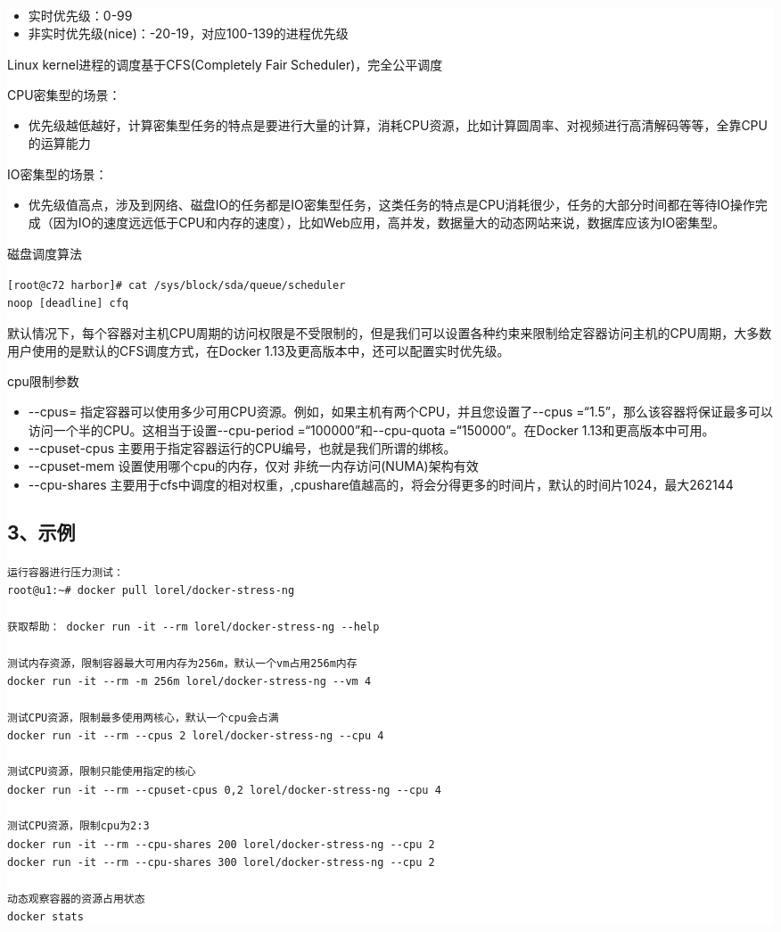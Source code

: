 - 实时优先级：0-99
- 非实时优先级(nice)：-20-19，对应100-139的进程优先级

Linux kernel进程的调度基于CFS(Completely Fair Scheduler)，完全公平调度

CPU密集型的场景：

- 优先级越低越好，计算密集型任务的特点是要进行大量的计算，消耗CPU资源，比如计算圆周率、对视频进行高清解码等等，全靠CPU的运算能力

IO密集型的场景：

- 优先级值高点，涉及到网络、磁盘IO的任务都是IO密集型任务，这类任务的特点是CPU消耗很少，任务的大部分时间都在等待IO操作完成（因为IO的速度远远低于CPU和内存的速度），比如Web应用，高并发，数据量大的动态网站来说，数据库应该为IO密集型。

磁盘调度算法

```
[root@c72 harbor]# cat /sys/block/sda/queue/scheduler 
noop [deadline] cfq
```

默认情况下，每个容器对主机CPU周期的访问权限是不受限制的，但是我们可以设置各种约束来限制给定容器访问主机的CPU周期，大多数用户使用的是默认的CFS调度方式，在Docker 1.13及更高版本中，还可以配置实时优先级。

cpu限制参数

- --cpus= 指定容器可以使用多少可用CPU资源。例如，如果主机有两个CPU，并且您设置了--cpus =“1.5”，那么该容器将保证最多可以访问一个半的CPU。这相当于设置--cpu-period =“100000”和--cpu-quota =“150000”。在Docker 1.13和更高版本中可用。
- --cpuset-cpus  主要用于指定容器运行的CPU编号，也就是我们所谓的绑核。
- --cpuset-mem  设置使用哪个cpu的内存，仅对 非统一内存访问(NUMA)架构有效
- --cpu-shares   主要用于cfs中调度的相对权重，,cpushare值越高的，将会分得更多的时间片，默认的时间片1024，最大262144

## 3、示例

```
运行容器进行压力测试：
root@u1:~# docker pull lorel/docker-stress-ng

获取帮助： docker run -it --rm lorel/docker-stress-ng --help

测试内存资源，限制容器最大可用内存为256m，默认一个vm占用256m内存
docker run -it --rm -m 256m lorel/docker-stress-ng --vm 4

测试CPU资源，限制最多使用两核心，默认一个cpu会占满
docker run -it --rm --cpus 2 lorel/docker-stress-ng --cpu 4

测试CPU资源，限制只能使用指定的核心
docker run -it --rm --cpuset-cpus 0,2 lorel/docker-stress-ng --cpu 4

测试CPU资源，限制cpu为2:3
docker run -it --rm --cpu-shares 200 lorel/docker-stress-ng --cpu 2
docker run -it --rm --cpu-shares 300 lorel/docker-stress-ng --cpu 2

动态观察容器的资源占用状态
docker stats
```
